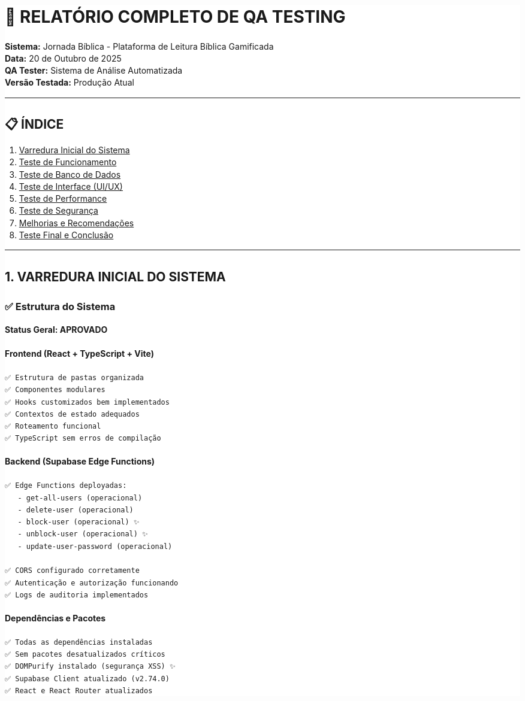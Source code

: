 # 🧪 RELATÓRIO COMPLETO DE QA TESTING
**Sistema:** Jornada Bíblica - Plataforma de Leitura Bíblica Gamificada  
**Data:** 20 de Outubro de 2025  
**QA Tester:** Sistema de Análise Automatizada  
**Versão Testada:** Produção Atual

---

## 📋 ÍNDICE
1. [Varredura Inicial do Sistema](#1-varredura-inicial)
2. [Teste de Funcionamento](#2-teste-de-funcionamento)
3. [Teste de Banco de Dados](#3-teste-de-banco-de-dados)
4. [Teste de Interface (UI/UX)](#4-teste-de-interface)
5. [Teste de Performance](#5-teste-de-performance)
6. [Teste de Segurança](#6-teste-de-segurança)
7. [Melhorias e Recomendações](#7-melhorias-e-recomendações)
8. [Teste Final e Conclusão](#8-teste-final-e-conclusão)

---

## 1. VARREDURA INICIAL DO SISTEMA

### ✅ Estrutura do Sistema
**Status Geral: APROVADO**

#### Frontend (React + TypeScript + Vite)
```
✅ Estrutura de pastas organizada
✅ Componentes modulares
✅ Hooks customizados bem implementados
✅ Contextos de estado adequados
✅ Roteamento funcional
✅ TypeScript sem erros de compilação
```

#### Backend (Supabase Edge Functions)
```
✅ Edge Functions deployadas:
   - get-all-users (operacional)
   - delete-user (operacional)
   - block-user (operacional) ✨
   - unblock-user (operacional) ✨
   - update-user-password (operacional)

✅ CORS configurado corretamente
✅ Autenticação e autorização funcionando
✅ Logs de auditoria implementados
```

#### Dependências e Pacotes
```
✅ Todas as dependências instaladas
✅ Sem pacotes desatualizados críticos
✅ DOMPurify instalado (segurança XSS) ✨
✅ Supabase Client atualizado (v2.74.0)
✅ React e React Router atualizados
```
